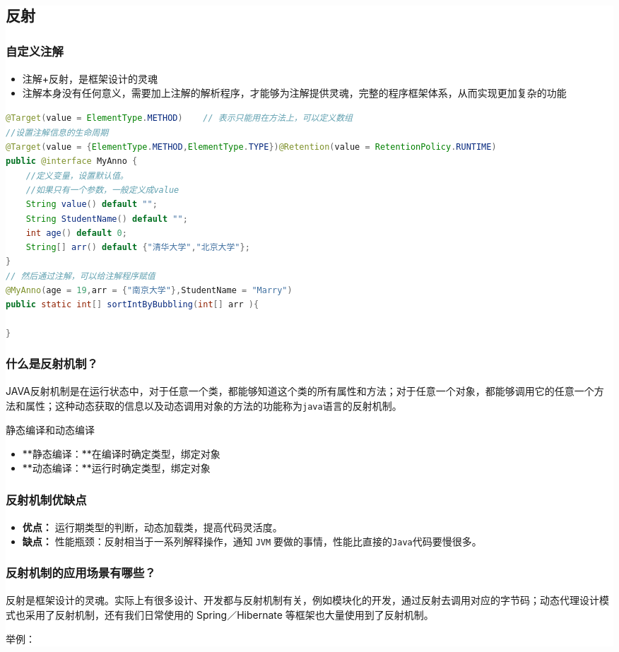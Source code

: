 




## 反射

### 自定义注解

+ 注解+反射，是框架设计的灵魂
+ 注解本身没有任何意义，需要加上注解的解析程序，才能够为注解提供灵魂，完整的程序框架体系，从而实现更加复杂的功能

~~~java
@Target(value = ElementType.METHOD)    // 表示只能用在方法上，可以定义数组
//设置注解信息的生命周期
@Target(value = {ElementType.METHOD,ElementType.TYPE})@Retention(value = RetentionPolicy.RUNTIME)  
public @interface MyAnno {   
    //定义变量，设置默认值。    
    //如果只有一个参数，一般定义成value    
    String value() default "";    
    String StudentName() default "";    
    int age() default 0;    
    String[] arr() default {"清华大学","北京大学"};
}
// 然后通过注解，可以给注解程序赋值
@MyAnno(age = 19,arr = {"南京大学"},StudentName = "Marry")    
public static int[] sortIntByBubbling(int[] arr ){
    
}
~~~



### 什么是反射机制？

​		JAVA反射机制是在运行状态中，对于任意一个类，都能够知道这个类的所有属性和方法；对于任意一个对象，都能够调用它的任意一个方法和属性；这种动态获取的信息以及动态调用对象的方法的功能称为`java`语言的反射机制。

静态编译和动态编译

- **静态编译：**在编译时确定类型，绑定对象
- **动态编译：**运行时确定类型，绑定对象



### 反射机制优缺点

- **优点：** 运行期类型的判断，动态加载类，提高代码灵活度。
- **缺点：** 性能瓶颈：反射相当于一系列解释操作，通知 `JVM` 要做的事情，性能比直接的`Java`代码要慢很多。



### 反射机制的应用场景有哪些？

​		反射是框架设计的灵魂。实际上有很多设计、开发都与反射机制有关，例如模块化的开发，通过反射去调用对应的字节码；动态代理设计模式也采用了反射机制，还有我们日常使用的 Spring／Hibernate 等框架也大量使用到了反射机制。

举例：
